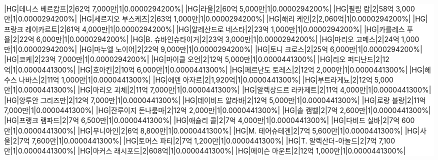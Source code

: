 |HG|데니스 베르캄프|2|62억 7,000만|1|0.0000294200%|
|HG|라울|2|60억 5,000만|1|0.0000294200%|
|HG|필립 람|2|58억 3,000만|1|0.0000294200%|
|HG|세르지오 부스케츠|2|63억 1,000만|1|0.0000294200%|
|HG|해리 케인|2|2,060억|1|0.0000294200%|
|HG|프랑크 레이카르트|2|61억 4,000만|1|0.0000294200%|
|HG|알레산드로 네스타|2|23억 1,000만|1|0.0000294200%|
|HG|카를레스 푸욜|2|22억 6,000만|1|0.0000294200%|
|HG|B. 슈바인슈타이거|2|23억 3,000만|1|0.0000294200%|
|HG|마리오 고메스|2|24억 1,000만|1|0.0000294200%|
|HG|마누엘 노이어|2|22억 9,000만|1|0.0000294200%|
|HG|토니 크로스|2|25억 6,000만|1|0.0000294200%|
|HG|코케|2|23억 7,000만|1|0.0000294200%|
|HG|마이클 오언|2|12억 5,000만|1|0.0000441300%|
|HG|리오 퍼디난드|2|12억|1|0.0000441300%|
|HG|호아킨|2|10억 6,000만|1|0.0000441300%|
|HG|페르난도 토레스|2|12억 2,000만|1|0.0000441300%|
|HG|헤수스 나바스|2|11억 1,000만|1|0.0000441300%|
|HG|에덴 아자르|2|1,920억|1|0.0000441300%|
|HG|부트라게뇨|2|12억 5,000만|1|0.0000441300%|
|HG|마리오 괴체|2|11억 7,000만|1|0.0000441300%|
|HG|알렉상드르 라카제트|2|11억 4,000만|1|0.0000441300%|
|HG|앙투안 그리즈만|2|12억 7,000만|1|0.0000441300%|
|HG|데이비드 알라바|2|12억 5,000만|1|0.0000441300%|
|HG|로랑 블랑|2|11억 7,000만|1|0.0000441300%|
|HG|잔루이지 돈나룸마|2|12억 2,000만|1|0.0000441300%|
|HG|솔 캠벨|2|7억 2,600만|1|0.0000441300%|
|HG|프랭크 램파드|2|7억 6,500만|1|0.0000441300%|
|HG|애슐리 콜|2|7억 4,000만|1|0.0000441300%|
|HG|다비드 실바|2|7억 600만|1|0.0000441300%|
|HG|무니아인|2|6억 8,800만|1|0.0000441300%|
|HG|M. 테어슈테겐|2|7억 5,600만|1|0.0000441300%|
|HG|사울|2|7억 7,600만|1|0.0000441300%|
|HG|토머스 파티|2|7억 1,200만|1|0.0000441300%|
|HG|T. 알렉산더-아놀드|2|7억 7,100만|1|0.0000441300%|
|HG|마커스 래시포드|2|608억|1|0.0000441300%|
|HG|메이슨 마운트|2|12억 1,000만|1|0.0000441300%|